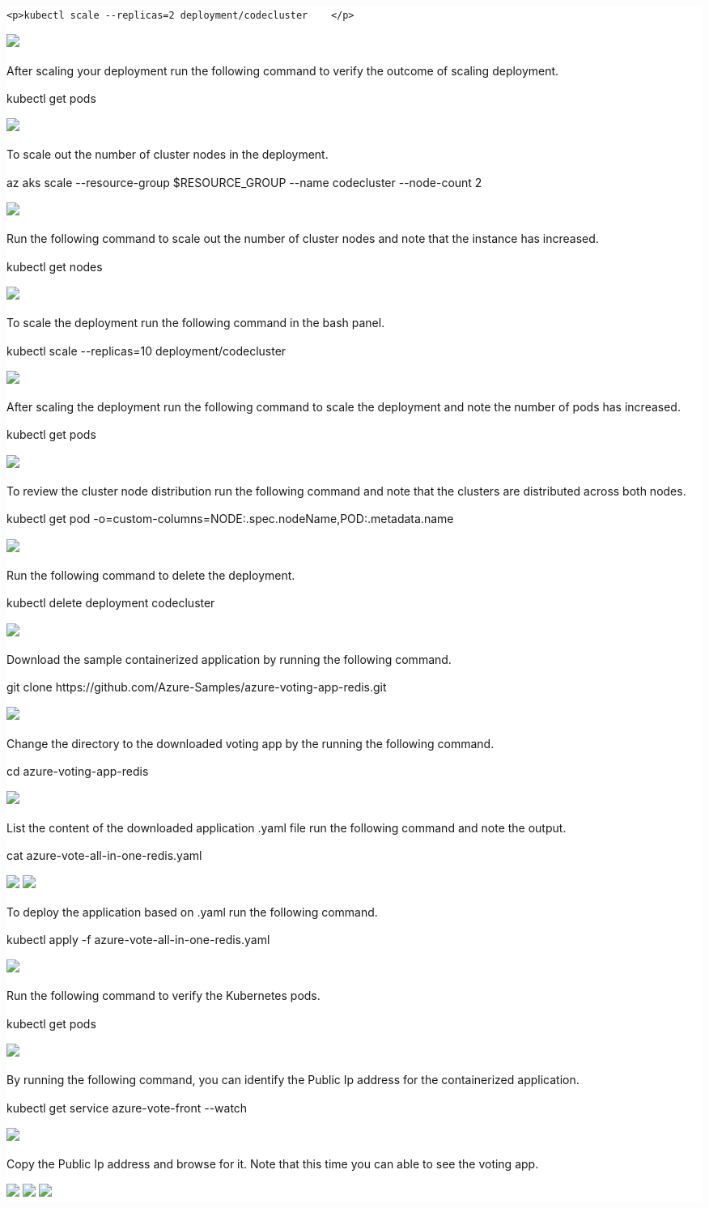 	<p>kubectl scale --replicas=2 deployment/codecluster	</p>
<img src="https://codesizzlergit.blob.core.windows.net/az301-05/16.jpg"/>
<p>After scaling your deployment run the following command to verify the outcome of scaling deployment.</p>
	<p>kubectl get pods	</p>
<img src="https://codesizzlergit.blob.core.windows.net/az301-05/17.jpg"/>
<p>To scale out the number of cluster nodes in the deployment.</p>
	<p>az aks scale --resource-group $RESOURCE_GROUP --name codecluster --node-count 2</p>
<img src="https://codesizzlergit.blob.core.windows.net/az301-05/18.jpg"/>
<p>Run the following command to scale out the number of cluster nodes and note that the instance has increased.</p>
	<p>kubectl get nodes	</p>
<img src="https://codesizzlergit.blob.core.windows.net/az301-05/19.jpg"/>
<p>To scale the deployment run the following command in the bash panel.</p>
	<p>kubectl scale --replicas=10 deployment/codecluster	</p>
<img src="https://codesizzlergit.blob.core.windows.net/az301-05/20.jpg"/>
<p>After scaling the deployment run the following command to scale the deployment and note the number of pods has increased.</p>
	<p>kubectl get pods	</p>
<img src="https://codesizzlergit.blob.core.windows.net/az301-05/21.jpg"/>
<p>To review the cluster node distribution run the following command and note that the clusters are distributed across both nodes.</p>
	<p>kubectl get pod -o=custom-columns=NODE:.spec.nodeName,POD:.metadata.name	</p>
<img src="https://codesizzlergit.blob.core.windows.net/az301-05/22.jpg"/>
<p>Run the following command to delete the deployment.</p>
	<p>kubectl delete deployment codecluster	</p>
<img src="https://codesizzlergit.blob.core.windows.net/az301-05/23.jpg"/>
<p>Download the sample containerized application by running the following command.</p>
	<p>git clone https://github.com/Azure-Samples/azure-voting-app-redis.git	</p>
<img src="https://codesizzlergit.blob.core.windows.net/az301-05/24.jpg"/>
<p>Change the directory to the downloaded voting app by the running the following command.</p>
	<p>cd azure-voting-app-redis	</p>
<img src="https://codesizzlergit.blob.core.windows.net/az301-05/25.jpg"/>
<p>List the content of the downloaded application .yaml file run the following command and note the output.</p>
	<p>cat azure-vote-all-in-one-redis.yaml	</p>
<img src="https://codesizzlergit.blob.core.windows.net/az301-05/26.jpg"/>
<img src="https://codesizzlergit.blob.core.windows.net/az301-05/27.jpg"/>
<p>To deploy the application based on .yaml run the following command.</p>
	<p>kubectl apply -f azure-vote-all-in-one-redis.yaml	</p>
<img src="https://codesizzlergit.blob.core.windows.net/az301-05/28.jpg"/>
<p>Run the following command to verify the Kubernetes pods.</p>
	<p>kubectl get pods	</p>
<img src="https://codesizzlergit.blob.core.windows.net/az301-05/29.jpg"/>
<p>By running the following command, you can identify the Public Ip address for the containerized application.</p>
	<p>kubectl get service azure-vote-front --watch	</p>
<img src="https://codesizzlergit.blob.core.windows.net/az301-05/30.jpg"/>
<p>Copy the Public Ip address and browse for it. Note that this time you can able to see the voting app.</p>
<img src="https://codesizzlergit.blob.core.windows.net/az301-05/31.jpg"/>
<img src="https://codesizzlergit.blob.core.windows.net/az301-05/32.jpg"/>
<img src="https://codesizzlergit.blob.core.windows.net/az301-05/33.jpg"/>